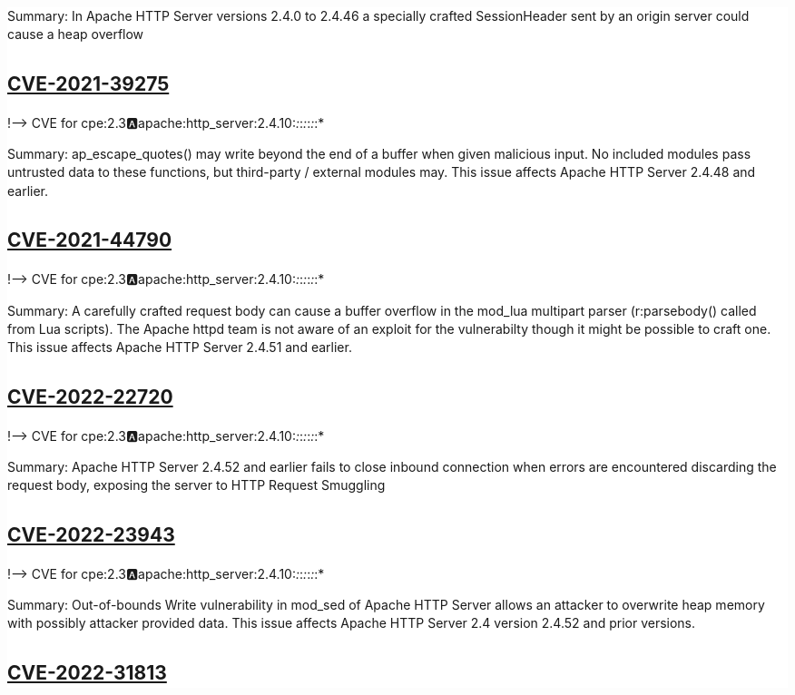 Summary: In Apache HTTP Server versions 2.4.0 to 2.4.46 a specially crafted SessionHeader sent by an origin server could cause a heap overflow





## [CVE-2021-39275](https://www.opencve.io/cve/CVE-2021-39275)

 !--> CVE for cpe:2.3:a:apache:http_server:2.4.10:*:*:*:*:*:*:*

Summary: ap_escape_quotes() may write beyond the end of a buffer when given malicious input. No included modules pass untrusted data to these functions, but third-party / external modules may. This issue affects Apache HTTP Server 2.4.48 and earlier.





## [CVE-2021-44790](https://www.opencve.io/cve/CVE-2021-44790)

 !--> CVE for cpe:2.3:a:apache:http_server:2.4.10:*:*:*:*:*:*:*

Summary: A carefully crafted request body can cause a buffer overflow in the mod_lua multipart parser (r:parsebody() called from Lua scripts). The Apache httpd team is not aware of an exploit for the vulnerabilty though it might be possible to craft one. This issue affects Apache HTTP Server 2.4.51 and earlier.





## [CVE-2022-22720](https://www.opencve.io/cve/CVE-2022-22720)

 !--> CVE for cpe:2.3:a:apache:http_server:2.4.10:*:*:*:*:*:*:*

Summary: Apache HTTP Server 2.4.52 and earlier fails to close inbound connection when errors are encountered discarding the request body, exposing the server to HTTP Request Smuggling





## [CVE-2022-23943](https://www.opencve.io/cve/CVE-2022-23943)

 !--> CVE for cpe:2.3:a:apache:http_server:2.4.10:*:*:*:*:*:*:*

Summary: Out-of-bounds Write vulnerability in mod_sed of Apache HTTP Server allows an attacker to overwrite heap memory with possibly attacker provided data. This issue affects Apache HTTP Server 2.4 version 2.4.52 and prior versions.





## [CVE-2022-31813](https://www.opencve.io/cve/CVE-2022-31813)
